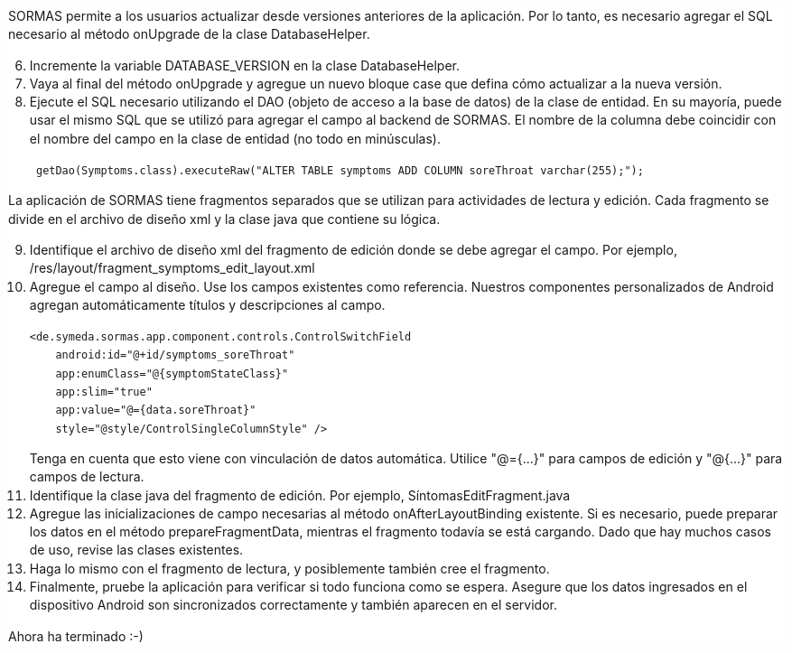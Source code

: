 SORMAS permite a los usuarios actualizar desde versiones anteriores de la aplicación. Por lo tanto, es necesario agregar el SQL necesario al método onUpgrade de la clase DatabaseHelper.

6. Incremente la variable DATABASE_VERSION en la clase DatabaseHelper.
7. Vaya al final del método onUpgrade y agregue un nuevo bloque case que defina cómo actualizar a la nueva versión.
8. Ejecute el SQL necesario utilizando el DAO (objeto de acceso a la base de datos) de la clase de entidad. 
   En su mayoría, puede usar el mismo SQL que se utilizó para agregar el campo al backend de SORMAS. El nombre de la columna debe coincidir con el nombre del campo en la clase de entidad (no todo en minúsculas).
   ```   
	getDao(Symptoms.class).executeRaw("ALTER TABLE symptoms ADD COLUMN soreThroat varchar(255);");
   ```   
					
La aplicación de SORMAS tiene fragmentos separados que se utilizan para actividades de lectura y edición. Cada fragmento se divide en el archivo de diseño xml y la clase java que contiene su lógica.

9. Identifique el archivo de diseño xml del fragmento de edición donde se debe agregar el campo. Por ejemplo, /res/layout/fragment_symptoms_edit_layout.xml
10. Agregue el campo al diseño. Use los campos existentes como referencia. Nuestros componentes personalizados de Android agregan automáticamente títulos y descripciones al campo.
    ```
    <de.symeda.sormas.app.component.controls.ControlSwitchField
        android:id="@+id/symptoms_soreThroat"
        app:enumClass="@{symptomStateClass}"
        app:slim="true"
        app:value="@={data.soreThroat}"
        style="@style/ControlSingleColumnStyle" />
    ```
    Tenga en cuenta que esto viene con vinculación de datos automática. Utilice "@={...}" para campos de edición y "@{...}" para campos de lectura.
11. Identifique la clase java del fragmento de edición. Por ejemplo, SíntomasEditFragment.java
12. Agregue las inicializaciones de campo necesarias al método onAfterLayoutBinding existente. Si es necesario, puede preparar los datos en el método prepareFragmentData, mientras el fragmento todavía se está cargando.
   Dado que hay muchos casos de uso, revise las clases existentes.
13. Haga lo mismo con el fragmento de lectura, y posiblemente también cree el fragmento.
14. Finalmente, pruebe la aplicación para verificar si todo funciona como se espera. Asegure que los datos ingresados ​​en el dispositivo Android son sincronizados correctamente y también aparecen en el servidor.

Ahora ha terminado :-)